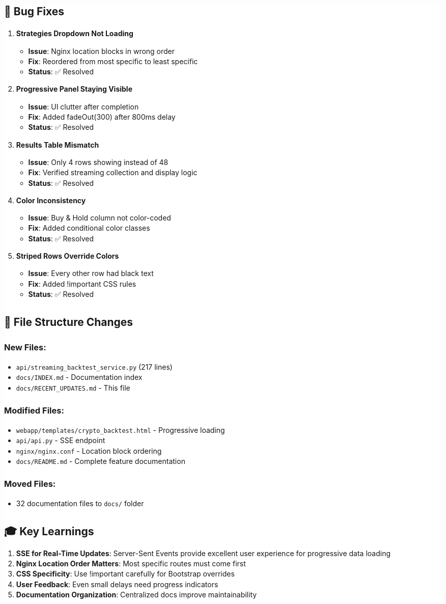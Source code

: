 ## 🐛 Bug Fixes

1. **Strategies Dropdown Not Loading**
   - **Issue**: Nginx location blocks in wrong order
   - **Fix**: Reordered from most specific to least specific
   - **Status**: ✅ Resolved

2. **Progressive Panel Staying Visible**
   - **Issue**: UI clutter after completion
   - **Fix**: Added fadeOut(300) after 800ms delay
   - **Status**: ✅ Resolved

3. **Results Table Mismatch**
   - **Issue**: Only 4 rows showing instead of 48
   - **Fix**: Verified streaming collection and display logic
   - **Status**: ✅ Resolved

4. **Color Inconsistency**
   - **Issue**: Buy & Hold column not color-coded
   - **Fix**: Added conditional color classes
   - **Status**: ✅ Resolved

5. **Striped Rows Override Colors**
   - **Issue**: Every other row had black text
   - **Fix**: Added !important CSS rules
   - **Status**: ✅ Resolved

## 📁 File Structure Changes

### New Files:
- `api/streaming_backtest_service.py` (217 lines)
- `docs/INDEX.md` - Documentation index
- `docs/RECENT_UPDATES.md` - This file

### Modified Files:
- `webapp/templates/crypto_backtest.html` - Progressive loading
- `api/api.py` - SSE endpoint
- `nginx/nginx.conf` - Location block ordering
- `docs/README.md` - Complete feature documentation

### Moved Files:
- 32 documentation files to `docs/` folder

## 🎓 Key Learnings

1. **SSE for Real-Time Updates**: Server-Sent Events provide excellent user experience for progressive data loading
2. **Nginx Location Order Matters**: Most specific routes must come first
3. **CSS Specificity**: Use !important carefully for Bootstrap overrides
4. **User Feedback**: Even small delays need progress indicators
5. **Documentation Organization**: Centralized docs improve maintainability
